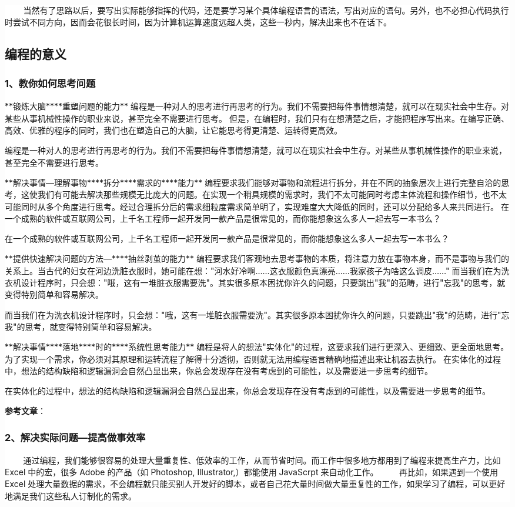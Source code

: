         当然有了思路以后，要写出实际能够指挥的代码，还是要学习某个具体编程语言的语法，写出对应的语句。另外，也不必担心代码执行时尝试不同方向，因而会花很长时间，因为计算机运算速度远超人类，这些一秒内，解决出来也不在话下。





## **编程的意义**

### **1、教你如何思考问题**
<td style="vertical-align:top;width:59.25pt;"> **锻炼大脑****重塑问题的能力** </td><td style="vertical-align:top;width:306pt;"> 编程是一种对人的思考进行再思考的行为。我们不需要把每件事情想清楚，就可以在现实社会中生存。对某些从事机械性操作的职业来说，甚至完全不需要进行思考。 但是，在编程时，我们只有在想清楚之后，才能把程序写出来。在编写正确、高效、优雅的程序的同时，我们也在塑造自己的大脑，让它能思考得更清楚、运转得更高效。 </td>

编程是一种对人的思考进行再思考的行为。我们不需要把每件事情想清楚，就可以在现实社会中生存。对某些从事机械性操作的职业来说，甚至完全不需要进行思考。
<td style="vertical-align:top;width:59.25pt;"> **解决事情—理解事物****拆分****需求的****能力** </td><td style="vertical-align:top;width:306pt;"> 编程要求我们能够对事物和流程进行拆分，并在不同的抽象层次上进行完整自洽的思考，这使我们有可能去解决那些规模无比庞大的问题。在实现一个稍具规模的需求时，我们不太可能同时考虑主体流程和操作细节，也不太可能同时从多个角度进行思考。经过合理拆分后的需求细粒度需求简单明了，实现难度大大降低的同时，还可以分配给多人来共同进行。 在一个成熟的软件或互联网公司，上千名工程师一起开发同一款产品是很常见的，而你能想象这么多人一起去写一本书么？ </td>

在一个成熟的软件或互联网公司，上千名工程师一起开发同一款产品是很常见的，而你能想象这么多人一起去写一本书么？
<td style="vertical-align:top;width:59.25pt;"> **提供快速解决问题的方法—****抽丝剥茧的能力** </td><td style="vertical-align:top;width:306pt;"> 编程要求我们客观地去思考事物的本质，将注意力放在事物本身，而不是事物与我们的关系上。当古代的妇女在河边洗脏衣服时，她可能在想："河水好冷啊……这衣服颜色真漂亮……我家孩子为啥这么调皮……" 而当我们在为洗衣机设计程序时，只会想："哦，这有一堆脏衣服需要洗"。其实很多原本困扰你许久的问题，只要跳出"我"的范畴，进行"忘我"的思考，就变得特别简单和容易解决。 </td>

而当我们在为洗衣机设计程序时，只会想："哦，这有一堆脏衣服需要洗"。其实很多原本困扰你许久的问题，只要跳出"我"的范畴，进行"忘我"的思考，就变得特别简单和容易解决。
<td style="vertical-align:top;width:59.25pt;"> **解决事情****落地****时的****系统性思考能力** </td><td style="vertical-align:top;width:306pt;"> 编程是将人的想法"实体化"的过程，这要求我们进行更深入、更细致、更全面地思考。为了实现一个需求，你必须对其原理和运转流程了解得十分透彻，否则就无法用编程语言精确地描述出来让机器去执行。 在实体化的过程中，想法的结构缺陷和逻辑漏洞会自然凸显出来，你总会发现存在没有考虑到的可能性，以及需要进一步思考的细节。 </td>

在实体化的过程中，想法的结构缺陷和逻辑漏洞会自然凸显出来，你总会发现存在没有考虑到的可能性，以及需要进一步思考的细节。

**<strong>参考文章**</strong>：







### **2、解决实际问题—提高做事效率**

        通过编程，我们能够很容易的处理大量重复性、低效率的工作，从而节省时间。而工作中很多地方都用到了编程来提高生产力，比如 Excel 中的宏，很多 Adobe 的产品（如 Photoshop, Illustrator,）都能使用 JavaScrpt 来自动化工作。         再比如，如果遇到一个使用 Excel 处理大量数据的需求，不会编程就只能买别人开发好的脚本，或者自己花大量时间做大量重复性的工作，如果学习了编程，可以更好地满足我们这些私人订制化的需求。








